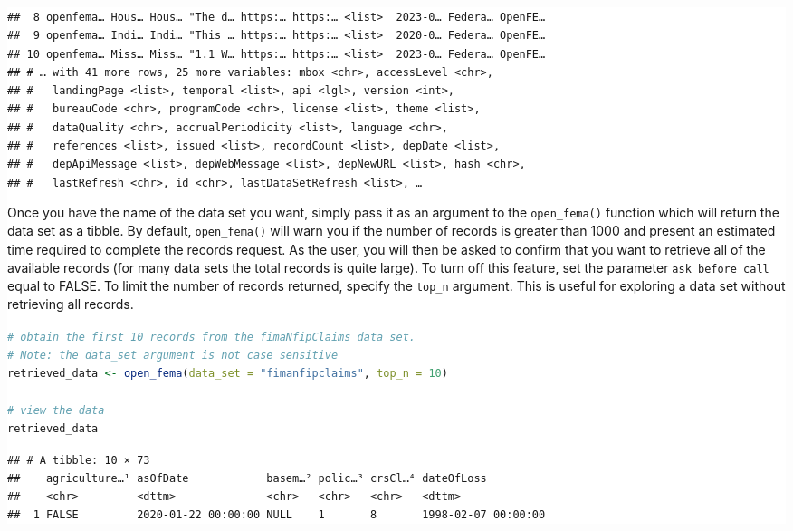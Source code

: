     ##  8 openfema… Hous… Hous… "The d… https:… https:… <list>  2023-0… Federa… OpenFE…
    ##  9 openfema… Indi… Indi… "This … https:… https:… <list>  2020-0… Federa… OpenFE…
    ## 10 openfema… Miss… Miss… "1.1 W… https:… https:… <list>  2023-0… Federa… OpenFE…
    ## # … with 41 more rows, 25 more variables: mbox <chr>, accessLevel <chr>,
    ## #   landingPage <list>, temporal <list>, api <lgl>, version <int>,
    ## #   bureauCode <chr>, programCode <chr>, license <list>, theme <list>,
    ## #   dataQuality <chr>, accrualPeriodicity <list>, language <chr>,
    ## #   references <list>, issued <list>, recordCount <list>, depDate <list>,
    ## #   depApiMessage <list>, depWebMessage <list>, depNewURL <list>, hash <chr>,
    ## #   lastRefresh <chr>, id <chr>, lastDataSetRefresh <list>, …

Once you have the name of the data set you want, simply pass it as an
argument to the `open_fema()` function which will return the data set as
a tibble. By default, `open_fema()` will warn you if the number of
records is greater than 1000 and present an estimated time required to
complete the records request. As the user, you will then be asked to
confirm that you want to retrieve all of the available records (for many
data sets the total records is quite large). To turn off this feature,
set the parameter `ask_before_call` equal to FALSE. To limit the number
of records returned, specify the `top_n` argument. This is useful for
exploring a data set without retrieving all records.

``` r
# obtain the first 10 records from the fimaNfipClaims data set.
# Note: the data_set argument is not case sensitive
retrieved_data <- open_fema(data_set = "fimanfipclaims", top_n = 10)

# view the data
retrieved_data
```

    ## # A tibble: 10 × 73
    ##    agriculture…¹ asOfDate            basem…² polic…³ crsCl…⁴ dateOfLoss         
    ##    <chr>         <dttm>              <chr>   <chr>   <chr>   <dttm>             
    ##  1 FALSE         2020-01-22 00:00:00 NULL    1       8       1998-02-07 00:00:00